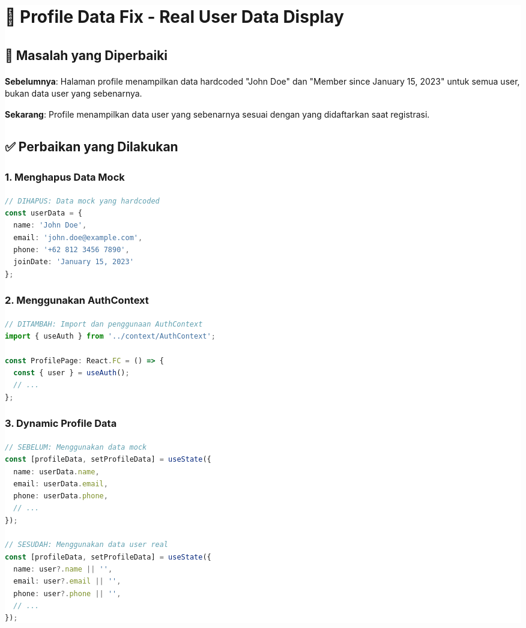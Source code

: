 # 👤 Profile Data Fix - Real User Data Display

## 🚨 Masalah yang Diperbaiki

**Sebelumnya**: Halaman profile menampilkan data hardcoded "John Doe" dan "Member since January 15, 2023" untuk semua user, bukan data user yang sebenarnya.

**Sekarang**: Profile menampilkan data user yang sebenarnya sesuai dengan yang didaftarkan saat registrasi.

## ✅ Perbaikan yang Dilakukan

### 1. Menghapus Data Mock
```typescript
// DIHAPUS: Data mock yang hardcoded
const userData = {
  name: 'John Doe',
  email: 'john.doe@example.com',
  phone: '+62 812 3456 7890',
  joinDate: 'January 15, 2023'
};
```

### 2. Menggunakan AuthContext
```typescript
// DITAMBAH: Import dan penggunaan AuthContext
import { useAuth } from '../context/AuthContext';

const ProfilePage: React.FC = () => {
  const { user } = useAuth();
  // ...
};
```

### 3. Dynamic Profile Data
```typescript
// SEBELUM: Menggunakan data mock
const [profileData, setProfileData] = useState({
  name: userData.name,
  email: userData.email,
  phone: userData.phone,
  // ...
});

// SESUDAH: Menggunakan data user real
const [profileData, setProfileData] = useState({
  name: user?.name || '',
  email: user?.email || '',
  phone: user?.phone || '',
  // ...
});
```
